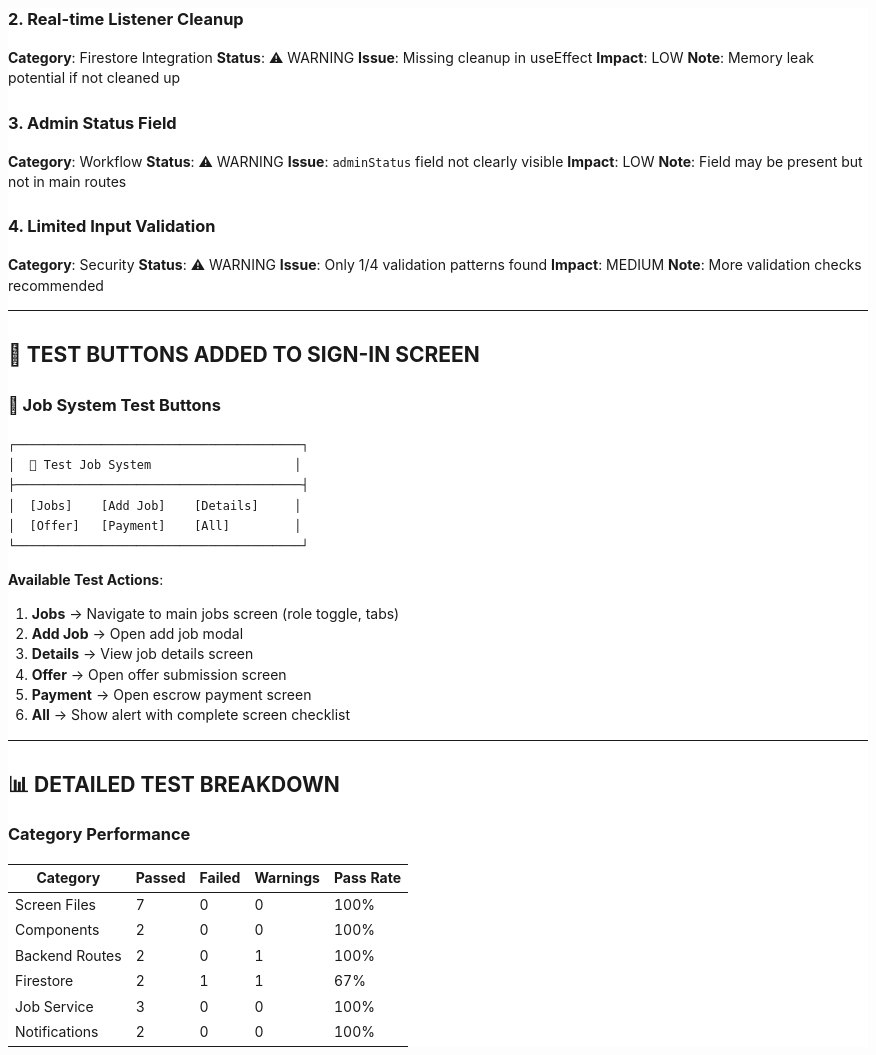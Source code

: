 ### **2. Real-time Listener Cleanup**
**Category**: Firestore Integration
**Status**: ⚠️ WARNING
**Issue**: Missing cleanup in useEffect
**Impact**: LOW
**Note**: Memory leak potential if not cleaned up

### **3. Admin Status Field**
**Category**: Workflow
**Status**: ⚠️ WARNING
**Issue**: `adminStatus` field not clearly visible
**Impact**: LOW
**Note**: Field may be present but not in main routes

### **4. Limited Input Validation**
**Category**: Security
**Status**: ⚠️ WARNING
**Issue**: Only 1/4 validation patterns found
**Impact**: MEDIUM
**Note**: More validation checks recommended

---

## 🧪 **TEST BUTTONS ADDED TO SIGN-IN SCREEN**

### **💼 Job System Test Buttons**
```
┌────────────────────────────────────────┐
│  💼 Test Job System                    │
├────────────────────────────────────────┤
│  [Jobs]    [Add Job]    [Details]     │
│  [Offer]   [Payment]    [All]         │
└────────────────────────────────────────┘
```

**Available Test Actions**:
1. **Jobs** → Navigate to main jobs screen (role toggle, tabs)
2. **Add Job** → Open add job modal
3. **Details** → View job details screen
4. **Offer** → Open offer submission screen
5. **Payment** → Open escrow payment screen
6. **All** → Show alert with complete screen checklist

---

## 📊 **DETAILED TEST BREAKDOWN**

### **Category Performance**

| Category | Passed | Failed | Warnings | Pass Rate |
|----------|--------|--------|----------|-----------|
| Screen Files | 7 | 0 | 0 | 100% |
| Components | 2 | 0 | 0 | 100% |
| Backend Routes | 2 | 0 | 1 | 100% |
| Firestore | 2 | 1 | 1 | 67% |
| Job Service | 3 | 0 | 0 | 100% |
| Notifications | 2 | 0 | 0 | 100% |